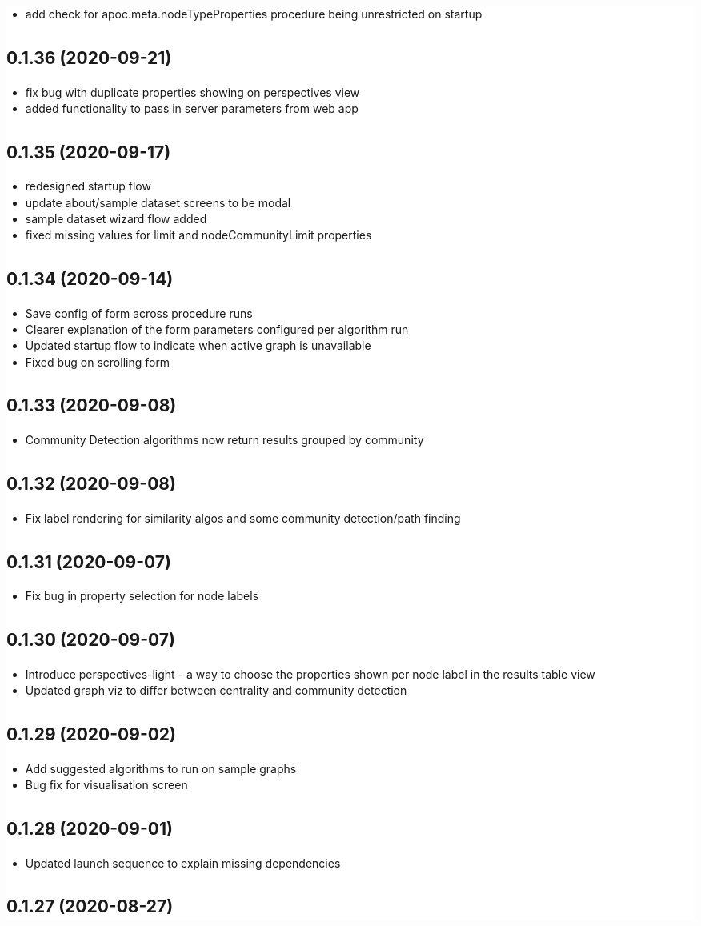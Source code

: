 * add check for apoc.meta.nodeTypeProperties procedure being unrestricted on startup 

## 0.1.36 (2020-09-21)

* fix bug with duplicate properties showing on perspectives view
* added functionality to pass in server parameters from web app

## 0.1.35 (2020-09-17)

* redesigned startup flow
* update about/sample dataset screens to be modal
* sample dataset wizard flow added
* fixed missing values for limit and nodeCommunityLimit properties

## 0.1.34 (2020-09-14)

* Save config of form across procedure runs
* Clearer explanation of the form parameters configured per algorithm run
* Updated startup flow to indicate when active graph is unavailable
* Fixed bug on scrolling form

## 0.1.33 (2020-09-08)

* Community Detection algorithms now return results grouped by community

## 0.1.32 (2020-09-08)

* Fix label rendering for similarity algos and some community detection/path finding

## 0.1.31 (2020-09-07)

* Fix bug in property selection for node labels

## 0.1.30 (2020-09-07)

* Introduce perspectives-light - a way to choose the properties shown per node label in the results table view
* Updated graph viz to differ between centrality and community detection

## 0.1.29 (2020-09-02)

* Add suggested algorithms to run on sample graphs
* Bug fix for visualisation screen

## 0.1.28 (2020-09-01)

* Updated launch sequence to explain missing dependencies

## 0.1.27 (2020-08-27)
